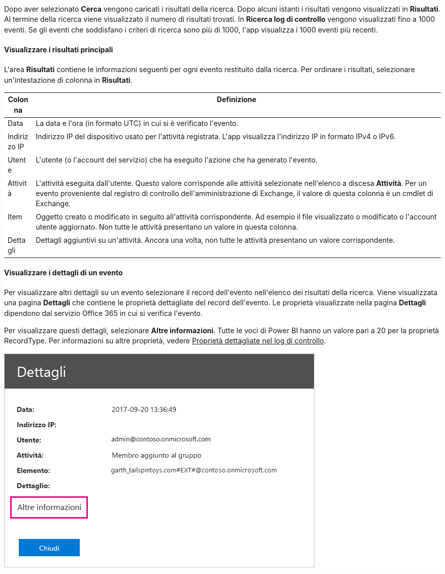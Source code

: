 Dopo aver selezionato **Cerca** vengono caricati i risultati della ricerca. Dopo alcuni istanti i risultati vengono visualizzati in **Risultati**. Al termine della ricerca viene visualizzato il numero di risultati trovati. In **Ricerca log di controllo** vengono visualizzati fino a 1000 eventi. Se gli eventi che soddisfano i criteri di ricerca sono più di 1000, l'app visualizza i 1000 eventi più recenti.

#### <a name="view-the-main-results"></a>Visualizzare i risultati principali

L'area **Risultati** contiene le informazioni seguenti per ogni evento restituito dalla ricerca. Per ordinare i risultati, selezionare un'intestazione di colonna in **Risultati**.

| **Colonna** | **Definizione** |
| --- | --- |
| Data |La data e l'ora (in formato UTC) in cui si è verificato l'evento. |
| Indirizzo IP |Indirizzo IP del dispositivo usato per l'attività registrata. L'app visualizza l'indirizzo IP in formato IPv4 o IPv6. |
| Utente |L'utente (o l'account del servizio) che ha eseguito l'azione che ha generato l'evento. |
| Attività |L'attività eseguita dall'utente. Questo valore corrisponde alle attività selezionate nell'elenco a discesa **Attività**. Per un evento proveniente dal registro di controllo dell'amministrazione di Exchange, il valore di questa colonna è un cmdlet di Exchange. |
| Item |Oggetto creato o modificato in seguito all'attività corrispondente. Ad esempio il file visualizzato o modificato o l'account utente aggiornato. Non tutte le attività presentano un valore in questa colonna. |
| Dettagli |Dettagli aggiuntivi su un'attività. Ancora una volta, non tutte le attività presentano un valore corrispondente. |

#### <a name="view-the-details-for-an-event"></a>Visualizzare i dettagli di un evento

Per visualizzare altri dettagli su un evento selezionare il record dell'evento nell'elenco dei risultati della ricerca. Viene visualizzata una pagina **Dettagli** che contiene le proprietà dettagliate del record dell'evento. Le proprietà visualizzate nella pagina **Dettagli** dipendono dal servizio Office 365 in cui si verifica l'evento.

Per visualizzare questi dettagli, selezionare **Altre informazioni**. Tutte le voci di Power BI hanno un valore pari a 20 per la proprietà RecordType. Per informazioni su altre proprietà, vedere [Proprietà dettagliate nel log di controllo](/office365/securitycompliance/detailed-properties-in-the-office-365-audit-log/).

   ![Screenshot della finestra di dialogo Dettagli del controllo con l'opzione Altre informazioni evidenziata.](media/service-admin-auditing/audit-details.png)
